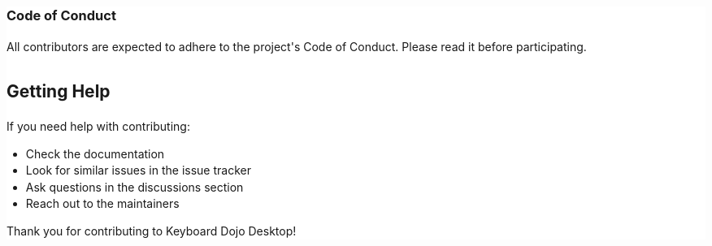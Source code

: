 ### Code of Conduct

All contributors are expected to adhere to the project's Code of Conduct. Please read it before participating.

## Getting Help

If you need help with contributing:
- Check the documentation
- Look for similar issues in the issue tracker
- Ask questions in the discussions section
- Reach out to the maintainers

Thank you for contributing to Keyboard Dojo Desktop! 